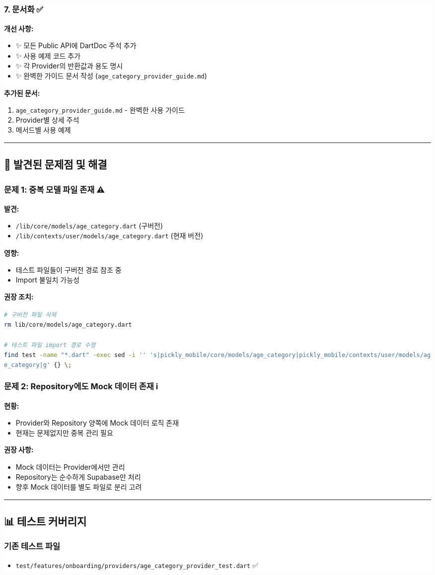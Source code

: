### 7. 문서화 ✅

**개선 사항:**
- ✨ 모든 Public API에 DartDoc 주석 추가
- ✨ 사용 예제 코드 추가
- ✨ 각 Provider의 반환값과 용도 명시
- ✨ 완벽한 가이드 문서 작성 (`age_category_provider_guide.md`)

**추가된 문서:**
1. `age_category_provider_guide.md` - 완벽한 사용 가이드
2. Provider별 상세 주석
3. 메서드별 사용 예제

---

## 🐛 발견된 문제점 및 해결

### 문제 1: 중복 모델 파일 존재 ⚠️

**발견:**
- `/lib/core/models/age_category.dart` (구버전)
- `/lib/contexts/user/models/age_category.dart` (현재 버전)

**영향:**
- 테스트 파일들이 구버전 경로 참조 중
- Import 불일치 가능성

**권장 조치:**
```bash
# 구버전 파일 삭제
rm lib/core/models/age_category.dart

# 테스트 파일 import 경로 수정
find test -name "*.dart" -exec sed -i '' 's|pickly_mobile/core/models/age_category|pickly_mobile/contexts/user/models/age_category|g' {} \;
```

### 문제 2: Repository에도 Mock 데이터 존재 ℹ️

**현황:**
- Provider와 Repository 양쪽에 Mock 데이터 로직 존재
- 현재는 문제없지만 중복 관리 필요

**권장 사항:**
- Mock 데이터는 Provider에서만 관리
- Repository는 순수하게 Supabase만 처리
- 향후 Mock 데이터를 별도 파일로 분리 고려

---

## 📊 테스트 커버리지

### 기존 테스트 파일
- `test/features/onboarding/providers/age_category_provider_test.dart` ✅
